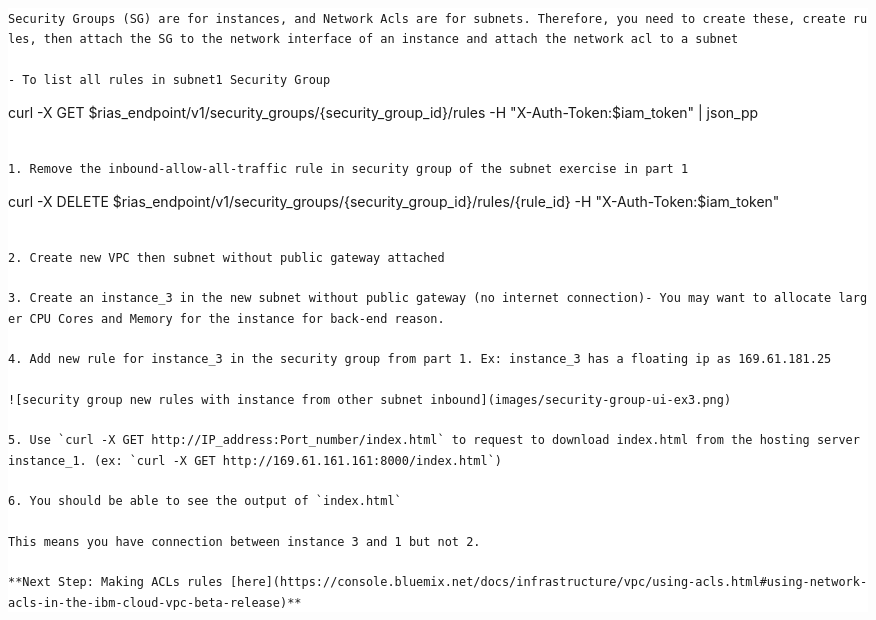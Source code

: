 ```
Security Groups (SG) are for instances, and Network Acls are for subnets. Therefore, you need to create these, create rules, then attach the SG to the network interface of an instance and attach the network acl to a subnet

- To list all rules in subnet1 Security Group

```
curl -X GET $rias_endpoint/v1/security_groups/{security_group_id}/rules -H "X-Auth-Token:$iam_token" | json_pp
```

1. Remove the inbound-allow-all-traffic rule in security group of the subnet exercise in part 1

```
curl -X DELETE $rias_endpoint/v1/security_groups/{security_group_id}/rules/{rule_id} -H "X-Auth-Token:$iam_token"
```

2. Create new VPC then subnet without public gateway attached

3. Create an instance_3 in the new subnet without public gateway (no internet connection)- You may want to allocate larger CPU Cores and Memory for the instance for back-end reason.

4. Add new rule for instance_3 in the security group from part 1. Ex: instance_3 has a floating ip as 169.61.181.25

![security group new rules with instance from other subnet inbound](images/security-group-ui-ex3.png)

5. Use `curl -X GET http://IP_address:Port_number/index.html` to request to download index.html from the hosting server instance_1. (ex: `curl -X GET http://169.61.161.161:8000/index.html`)

6. You should be able to see the output of `index.html`

This means you have connection between instance 3 and 1 but not 2.

**Next Step: Making ACLs rules [here](https://console.bluemix.net/docs/infrastructure/vpc/using-acls.html#using-network-acls-in-the-ibm-cloud-vpc-beta-release)**
